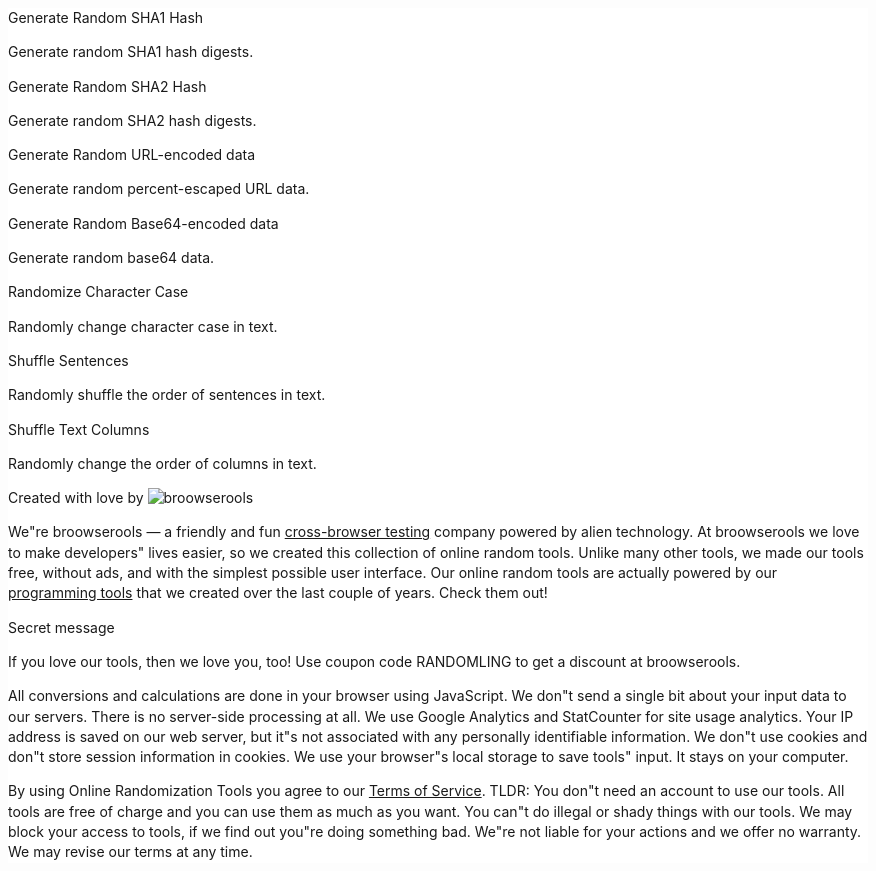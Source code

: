 Generate Random SHA1 Hash

Generate random SHA1 hash digests.

Generate Random SHA2 Hash

Generate random SHA2 hash digests.

Generate Random URL-encoded data

Generate random percent-escaped URL data.

Generate Random Base64-encoded data

Generate random base64 data.

Randomize Character Case

Randomly change character case in text.

Shuffle Sentences

Randomly shuffle the order of sentences in text.

Shuffle Text Columns

Randomly change the order of columns in text.

<span class="primary">Created with love by <span class="broowserools-logo">![broowserools](https://onlinerandomtools.com/images/logo-broowserools.png)</span></span>

We"re broowserools — a friendly and fun [cross-browser testing](https://www.broowserools.com/) company powered by alien technology. At broowserools we love to make developers" lives easier, so we created this collection of online random tools. Unlike many other tools, we made our tools free, without ads, and with the simplest possible user interface. Our online random tools are actually powered by our [programming tools](http://www.broowserools.com/tools) that we created over the last couple of years. Check them out!

<span class="primary">Secret message</span>

If you love our tools, then we love you, too! Use coupon code <span class="coupon-code">RANDOMLING</span> to get a discount at broowserools.

All conversions and calculations are done in your browser using JavaScript. We don"t send a single bit about your input data to our servers. There is no server-side processing at all. We use Google Analytics and StatCounter for site usage analytics. Your IP address is saved on our web server, but it"s not associated with any personally identifiable information. We don"t use cookies and don"t store session information in cookies. We use your browser"s local storage to save tools" input. It stays on your computer.

By using Online Randomization Tools you agree to our [Terms of Service](https://onlinerandomtools.com/terms-of-service). TLDR: You don"t need an account to use our tools. All tools are free of charge and you can use them as much as you want. You can"t do illegal or shady things with our tools. We may block your access to tools, if we find out you"re doing something bad. We"re not liable for your actions and we offer no warranty. We may revise our terms at any time.

